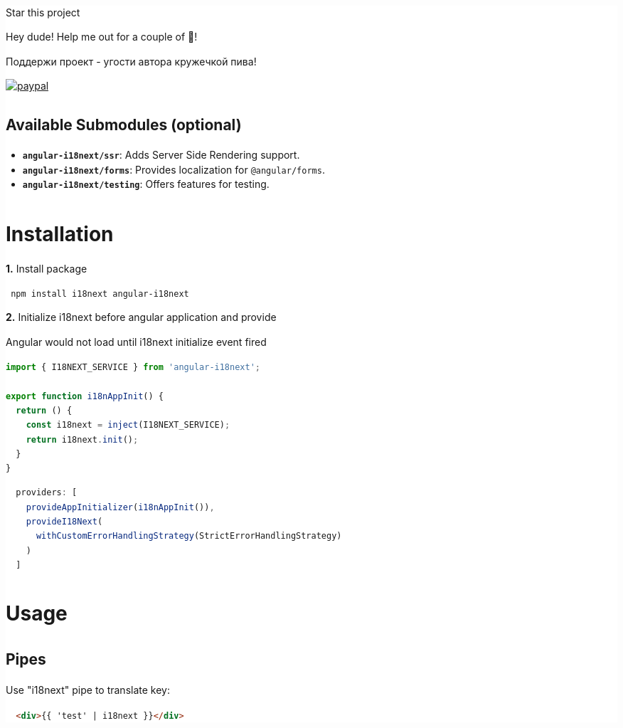 Star this project

Hey dude! Help me out for a couple of :beers:!

Поддержи проект - угости автора кружечкой пива!

[![paypal](https://img.shields.io/badge/paypal-%2410-green)](https://www.paypal.com/paypalme2/sergeyromanchuk/10USD)

## Available Submodules (optional)

- **`angular-i18next/ssr`**: Adds Server Side Rendering support.
- **`angular-i18next/forms`**: Provides localization for `@angular/forms`.
- **`angular-i18next/testing`**: Offers features for testing.

# Installation

**1.** Install package

   ```bash
    npm install i18next angular-i18next
  ```

**2.** Initialize i18next before angular application and provide

Angular would not load until i18next initialize event fired

```typescript
import { I18NEXT_SERVICE } from 'angular-i18next';

export function i18nAppInit() {
  return () {
    const i18next = inject(I18NEXT_SERVICE);
    return i18next.init();
  }
}
```

```typescript
  providers: [
    provideAppInitializer(i18nAppInit()),
    provideI18Next(
      withCustomErrorHandlingStrategy(StrictErrorHandlingStrategy)
    )
  ] 
```

# Usage

## Pipes

Use "i18next" pipe to translate key:

```html
  <div>{{ 'test' | i18next }}</div>
```
